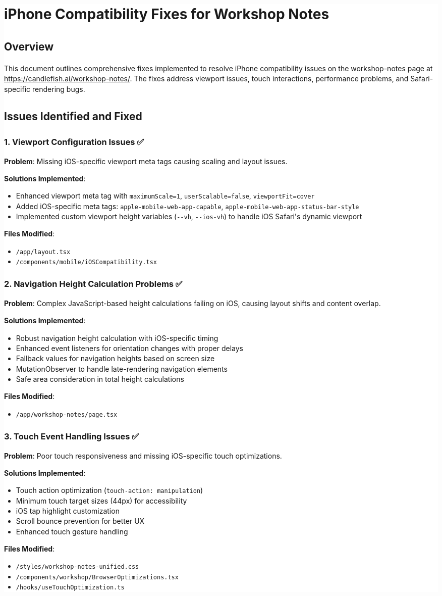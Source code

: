 # iPhone Compatibility Fixes for Workshop Notes

## Overview

This document outlines comprehensive fixes implemented to resolve iPhone compatibility issues on the workshop-notes page at https://candlefish.ai/workshop-notes/. The fixes address viewport issues, touch interactions, performance problems, and Safari-specific rendering bugs.

## Issues Identified and Fixed

### 1. Viewport Configuration Issues ✅

**Problem**: Missing iOS-specific viewport meta tags causing scaling and layout issues.

**Solutions Implemented**:
- Enhanced viewport meta tag with `maximumScale=1`, `userScalable=false`, `viewportFit=cover`
- Added iOS-specific meta tags: `apple-mobile-web-app-capable`, `apple-mobile-web-app-status-bar-style`
- Implemented custom viewport height variables (`--vh`, `--ios-vh`) to handle iOS Safari's dynamic viewport

**Files Modified**:
- `/app/layout.tsx`
- `/components/mobile/iOSCompatibility.tsx`

### 2. Navigation Height Calculation Problems ✅

**Problem**: Complex JavaScript-based height calculations failing on iOS, causing layout shifts and content overlap.

**Solutions Implemented**:
- Robust navigation height calculation with iOS-specific timing
- Enhanced event listeners for orientation changes with proper delays
- Fallback values for navigation heights based on screen size
- MutationObserver to handle late-rendering navigation elements
- Safe area consideration in total height calculations

**Files Modified**:
- `/app/workshop-notes/page.tsx`

### 3. Touch Event Handling Issues ✅

**Problem**: Poor touch responsiveness and missing iOS-specific touch optimizations.

**Solutions Implemented**:
- Touch action optimization (`touch-action: manipulation`)
- Minimum touch target sizes (44px) for accessibility
- iOS tap highlight customization
- Scroll bounce prevention for better UX
- Enhanced touch gesture handling

**Files Modified**:
- `/styles/workshop-notes-unified.css`
- `/components/workshop/BrowserOptimizations.tsx`
- `/hooks/useTouchOptimization.ts`

